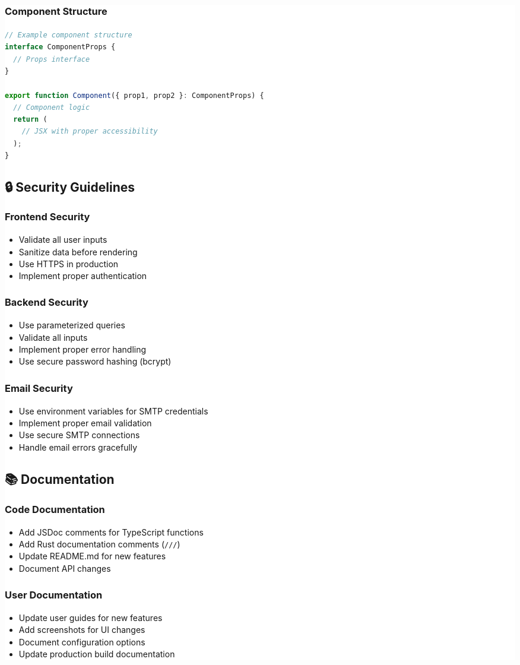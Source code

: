 ### Component Structure
```typescript
// Example component structure
interface ComponentProps {
  // Props interface
}

export function Component({ prop1, prop2 }: ComponentProps) {
  // Component logic
  return (
    // JSX with proper accessibility
  );
}
```

## 🔒 Security Guidelines

### Frontend Security
- Validate all user inputs
- Sanitize data before rendering
- Use HTTPS in production
- Implement proper authentication

### Backend Security
- Use parameterized queries
- Validate all inputs
- Implement proper error handling
- Use secure password hashing (bcrypt)

### Email Security
- Use environment variables for SMTP credentials
- Implement proper email validation
- Use secure SMTP connections
- Handle email errors gracefully

## 📚 Documentation

### Code Documentation
- Add JSDoc comments for TypeScript functions
- Add Rust documentation comments (`///`)
- Update README.md for new features
- Document API changes

### User Documentation
- Update user guides for new features
- Add screenshots for UI changes
- Document configuration options
- Update production build documentation
